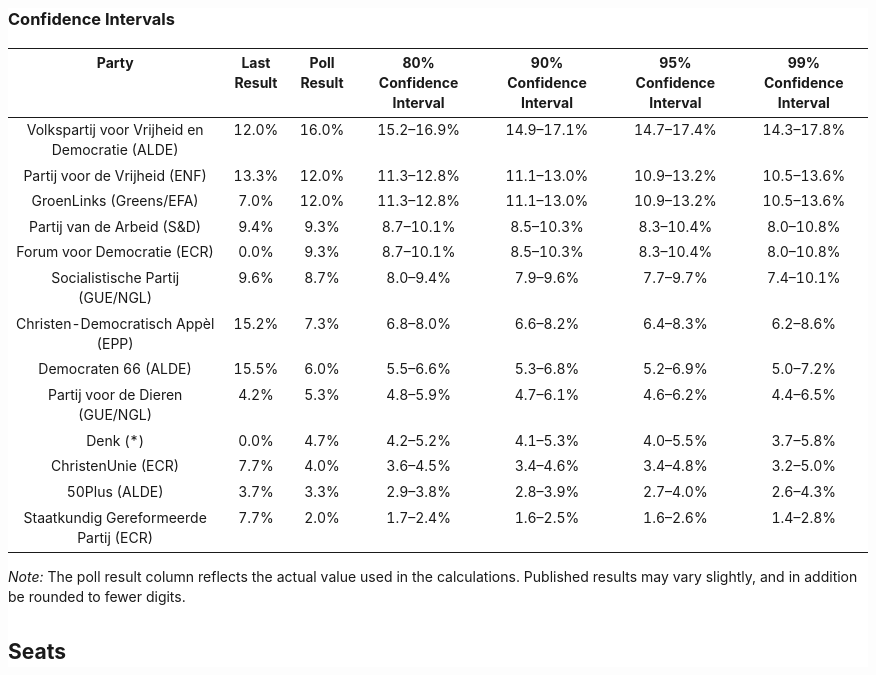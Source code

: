 ### Confidence Intervals

| Party | Last Result | Poll Result | 80% Confidence Interval | 90% Confidence Interval | 95% Confidence Interval | 99% Confidence Interval |
|:-----:|:-----------:|:-----------:|:-----------------------:|:-----------------------:|:-----------------------:|:-----------------------:|
| Volkspartij voor Vrijheid en Democratie (ALDE) | 12.0% | 16.0% | 15.2–16.9% |14.9–17.1% |14.7–17.4% |14.3–17.8% |
| Partij voor de Vrijheid (ENF) | 13.3% | 12.0% | 11.3–12.8% |11.1–13.0% |10.9–13.2% |10.5–13.6% |
| GroenLinks (Greens/EFA) | 7.0% | 12.0% | 11.3–12.8% |11.1–13.0% |10.9–13.2% |10.5–13.6% |
| Partij van de Arbeid (S&D) | 9.4% | 9.3% | 8.7–10.1% |8.5–10.3% |8.3–10.4% |8.0–10.8% |
| Forum voor Democratie (ECR) | 0.0% | 9.3% | 8.7–10.1% |8.5–10.3% |8.3–10.4% |8.0–10.8% |
| Socialistische Partij (GUE/NGL) | 9.6% | 8.7% | 8.0–9.4% |7.9–9.6% |7.7–9.7% |7.4–10.1% |
| Christen-Democratisch Appèl (EPP) | 15.2% | 7.3% | 6.8–8.0% |6.6–8.2% |6.4–8.3% |6.2–8.6% |
| Democraten 66 (ALDE) | 15.5% | 6.0% | 5.5–6.6% |5.3–6.8% |5.2–6.9% |5.0–7.2% |
| Partij voor de Dieren (GUE/NGL) | 4.2% | 5.3% | 4.8–5.9% |4.7–6.1% |4.6–6.2% |4.4–6.5% |
| Denk (*) | 0.0% | 4.7% | 4.2–5.2% |4.1–5.3% |4.0–5.5% |3.7–5.8% |
| ChristenUnie (ECR) | 7.7% | 4.0% | 3.6–4.5% |3.4–4.6% |3.4–4.8% |3.2–5.0% |
| 50Plus (ALDE) | 3.7% | 3.3% | 2.9–3.8% |2.8–3.9% |2.7–4.0% |2.6–4.3% |
| Staatkundig Gereformeerde Partij (ECR) | 7.7% | 2.0% | 1.7–2.4% |1.6–2.5% |1.6–2.6% |1.4–2.8% |

*Note:* The poll result column reflects the actual value used in the calculations. Published results may vary slightly, and in addition be rounded to fewer digits.

## Seats
